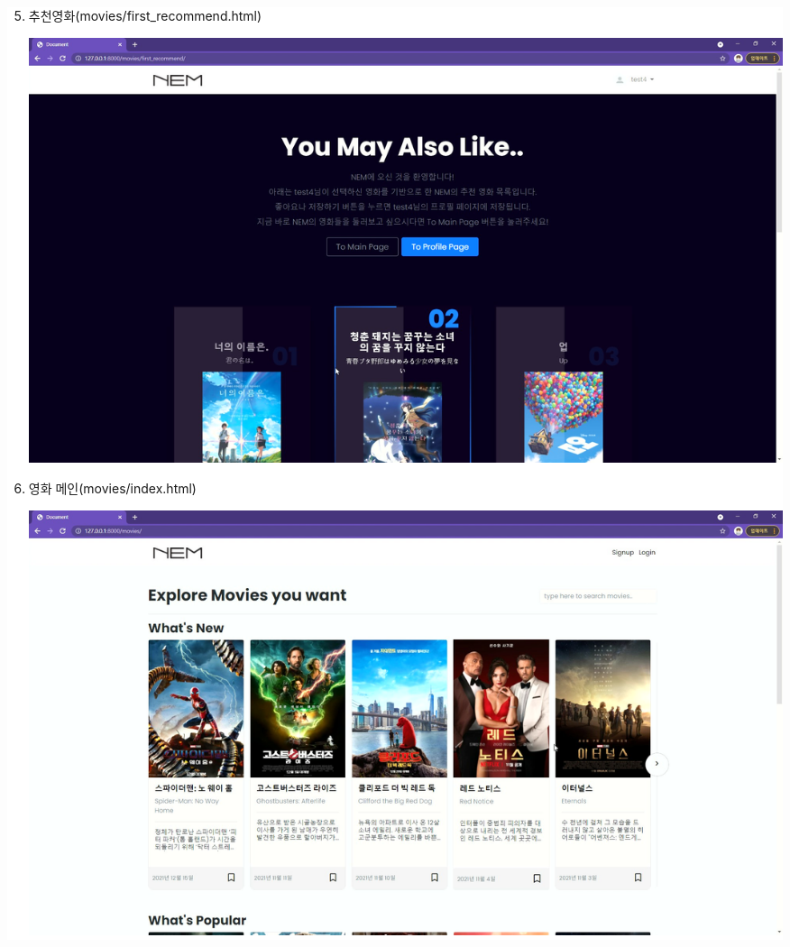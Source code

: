 5. 추천영화(movies/first_recommend.html)

   ![추천](final_pjt_README.assets/추천.jpg)

6. 영화 메인(movies/index.html)

   ![인덱스](final_pjt_README.assets/인덱스.jpg)
   